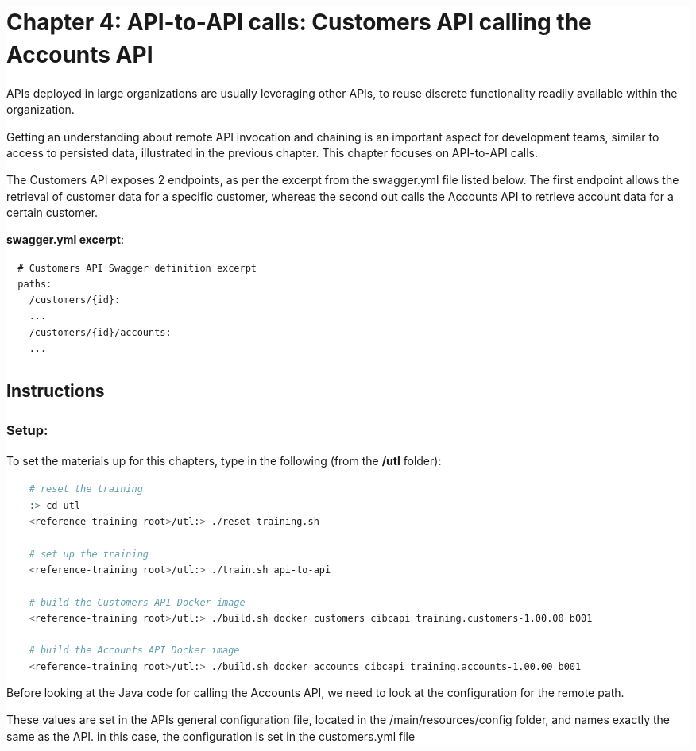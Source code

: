 # Chapter 4: API-to-API calls: Customers API calling the Accounts API

APIs deployed in large organizations are usually leveraging other APIs, to reuse discrete functionality readily available within the organization.

Getting an understanding about remote API invocation and chaining is an important aspect for development teams, similar to access to persisted data, illustrated in the previous chapter.
This chapter focuses on API-to-API calls.

The Customers API exposes 2 endpoints, as per the excerpt from the swagger.yml file listed below.
The first endpoint allows the retrieval of customer data for a specific customer, whereas the second out calls the Accounts API to retrieve
account data for a certain customer.

__swagger.yml excerpt__:
```
  # Customers API Swagger definition excerpt
  paths:
    /customers/{id}:
    ...
    /customers/{id}/accounts:
    ...
```

## Instructions
### __Setup__: 
To set the materials up for this chapters, type in the following (from the **/utl** folder):

```bash
    # reset the training
    :> cd utl
    <reference-training root>/utl:> ./reset-training.sh

    # set up the training
    <reference-training root>/utl:> ./train.sh api-to-api

    # build the Customers API Docker image
    <reference-training root>/utl:> ./build.sh docker customers cibcapi training.customers-1.00.00 b001

    # build the Accounts API Docker image
    <reference-training root>/utl:> ./build.sh docker accounts cibcapi training.accounts-1.00.00 b001
```

Before looking at the Java code for calling the Accounts API, we need to look at the configuration for the remote path.

These values are set in the APIs general configuration file, located in the /main/resources/config folder, and names exactly the same as the API.
in this case, the configuration is set in the customers.yml file
